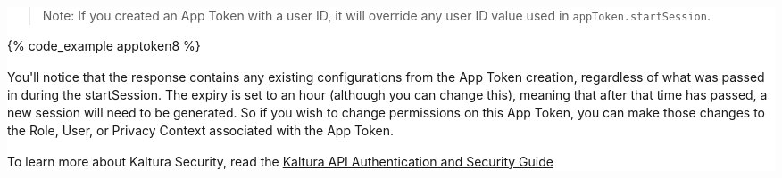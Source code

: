 > Note: If you created an App Token with a user ID, it will override any user ID value used in `appToken.startSession`. 

{% code_example apptoken8 %}
&nbsp;


You'll notice that the response contains any existing configurations from the App Token creation, regardless of what was passed in during the startSession. The expiry is set to an hour (although you can change this), meaning that after that time has passed, a new session will need to be generated. So if you wish to change permissions on this App Token, you can make those changes to the Role, User, or Privacy Context associated with the App Token. 

To learn more about Kaltura Security, read the [Kaltura API Authentication and Security Guide](Kaltura_API_Authentication_and_Security.html) 
